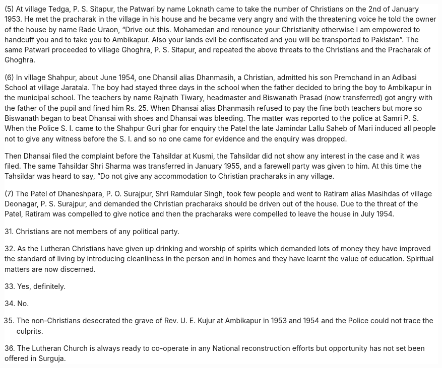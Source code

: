 \(5\) At village Tedga, P. S. Sitapur, the Patwari by name Loknath came
to take the number of Christians on the 2nd of January 1953.  He met the
pracharak in the village in his house and he became very angry and with
the threatening voice he told the owner of the house by name Rade Uraon,
“Drive out this.  Mohamedan and renounce your Christianity otherwise I
am empowered to handcuff you and to take you to Ambikapur. Also your
lands evil be confiscated and you will be transported to Pakistan”.  The
same Patwari proceeded to village Ghoghra, P. S. Sitapur, and repeated
the above threats to the Christians and the Pracharak of Ghoghra.

\(6\) In village Shahpur, about June 1954, one Dhansil alias Dhanmasih,
a Christian, admitted his son Premchand in an Adibasi School at village
Jaratala.  The boy had stayed three days in the school when the father
decided to bring the boy to Ambikapur in the municipal school.  The
teachers by name Rajnath Tiwary, headmaster and Biswanath Prasad (now
transferred) got angry with the father of the pupil and fined him Rs.
25.  When Dhansai alias Dhanmasih refused to pay the fine both teachers
but more so Biswanath began to beat Dhansai with shoes and Dhansai was
bleeding.  The matter was reported to the police at Samri P. S. When the
Police S. I. came to the Shahpur Guri ghar for enquiry the Patel the
late Jamindar Lallu Saheb of Mari induced all people not to give any
witness before the S. I. and so no one came for evidence and the enquiry
was dropped.

Then Dhansai filed the complaint before the Tahsildar at Kusmi, the
Tahsildar did not show any interest in the case and it was filed.  The
same Tahsildar Shri Sharma was transferred in January 1955, and a
farewell party was given to him.  At this time the Tahsildar was heard
to say, “Do not give any accommodation to Christian pracharaks in any
village.

\(7\) The Patel of Dhaneshpara, P. O. Surajpur, Shri Ramdular Singh,
took few people and went to Ratiram alias Masihdas of village Deonagar,
P. S. Surajpur, and demanded the Christian pracharaks should be driven
out of the house.  Due to the threat of the Patel, Ratiram was compelled
to give notice and then the pracharaks were compelled to leave the house
in July 1954.

31\. Christians are not members of any political party.

32\. As the Lutheran Christians have given up drinking and worship of
spirits which demanded lots of money they have improved the standard of
living by introducing cleanliness in the person and in homes and they
have learnt the value of education.  Spiritual matters are now
discerned.

33\. Yes, definitely.

34\. No.

35.  The non-Christians desecrated the grave of Rev. U. E. Kujur at
Ambikapur in 1953 and 1954 and the Police could not trace the culprits.

36\. The Lutheran Church is always ready to co-operate in any National
reconstruction efforts but opportunity has not set been offered in
Surguja.

